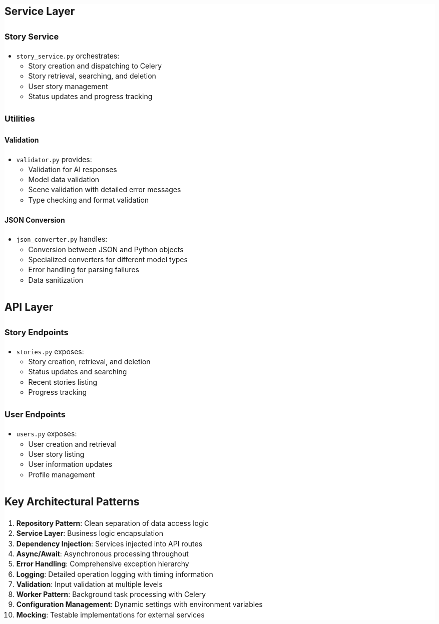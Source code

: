 ## Service Layer

### Story Service
- `story_service.py` orchestrates:
  - Story creation and dispatching to Celery
  - Story retrieval, searching, and deletion
  - User story management
  - Status updates and progress tracking

### Utilities

#### Validation
- `validator.py` provides:
  - Validation for AI responses
  - Model data validation
  - Scene validation with detailed error messages
  - Type checking and format validation

#### JSON Conversion
- `json_converter.py` handles:
  - Conversion between JSON and Python objects
  - Specialized converters for different model types
  - Error handling for parsing failures
  - Data sanitization

## API Layer

### Story Endpoints
- `stories.py` exposes:
  - Story creation, retrieval, and deletion
  - Status updates and searching
  - Recent stories listing
  - Progress tracking

### User Endpoints
- `users.py` exposes:
  - User creation and retrieval
  - User story listing
  - User information updates
  - Profile management

## Key Architectural Patterns

1. **Repository Pattern**: Clean separation of data access logic
2. **Service Layer**: Business logic encapsulation
3. **Dependency Injection**: Services injected into API routes
4. **Async/Await**: Asynchronous processing throughout
5. **Error Handling**: Comprehensive exception hierarchy
6. **Logging**: Detailed operation logging with timing information
7. **Validation**: Input validation at multiple levels
8. **Worker Pattern**: Background task processing with Celery
9. **Configuration Management**: Dynamic settings with environment variables
10. **Mocking**: Testable implementations for external services
